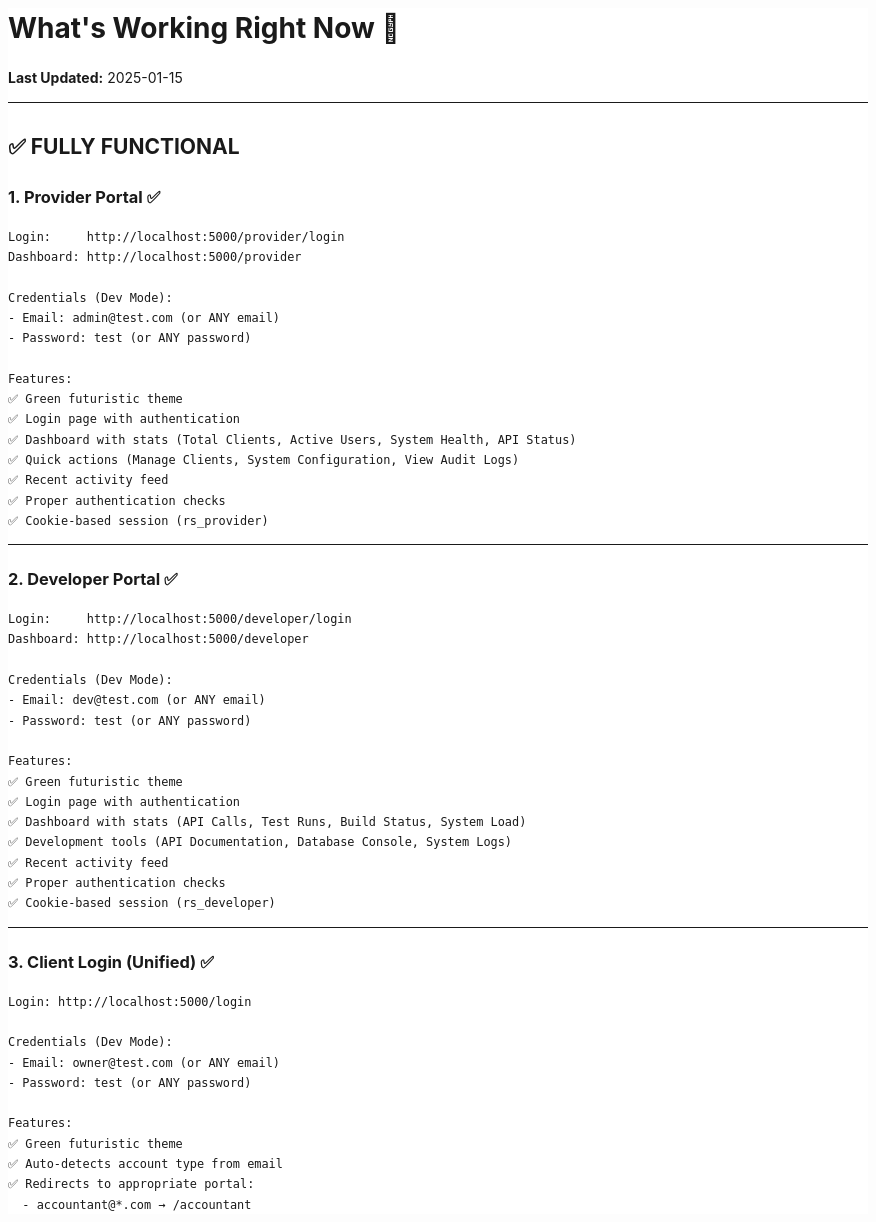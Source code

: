 # What's Working Right Now 🎉

**Last Updated:** 2025-01-15

---

## ✅ FULLY FUNCTIONAL

### **1. Provider Portal** ✅
```
Login:     http://localhost:5000/provider/login
Dashboard: http://localhost:5000/provider

Credentials (Dev Mode):
- Email: admin@test.com (or ANY email)
- Password: test (or ANY password)

Features:
✅ Green futuristic theme
✅ Login page with authentication
✅ Dashboard with stats (Total Clients, Active Users, System Health, API Status)
✅ Quick actions (Manage Clients, System Configuration, View Audit Logs)
✅ Recent activity feed
✅ Proper authentication checks
✅ Cookie-based session (rs_provider)
```

---

### **2. Developer Portal** ✅
```
Login:     http://localhost:5000/developer/login
Dashboard: http://localhost:5000/developer

Credentials (Dev Mode):
- Email: dev@test.com (or ANY email)
- Password: test (or ANY password)

Features:
✅ Green futuristic theme
✅ Login page with authentication
✅ Dashboard with stats (API Calls, Test Runs, Build Status, System Load)
✅ Development tools (API Documentation, Database Console, System Logs)
✅ Recent activity feed
✅ Proper authentication checks
✅ Cookie-based session (rs_developer)
```

---

### **3. Client Login (Unified)** ✅
```
Login: http://localhost:5000/login

Credentials (Dev Mode):
- Email: owner@test.com (or ANY email)
- Password: test (or ANY password)

Features:
✅ Green futuristic theme
✅ Auto-detects account type from email
✅ Redirects to appropriate portal:
  - accountant@*.com → /accountant
```